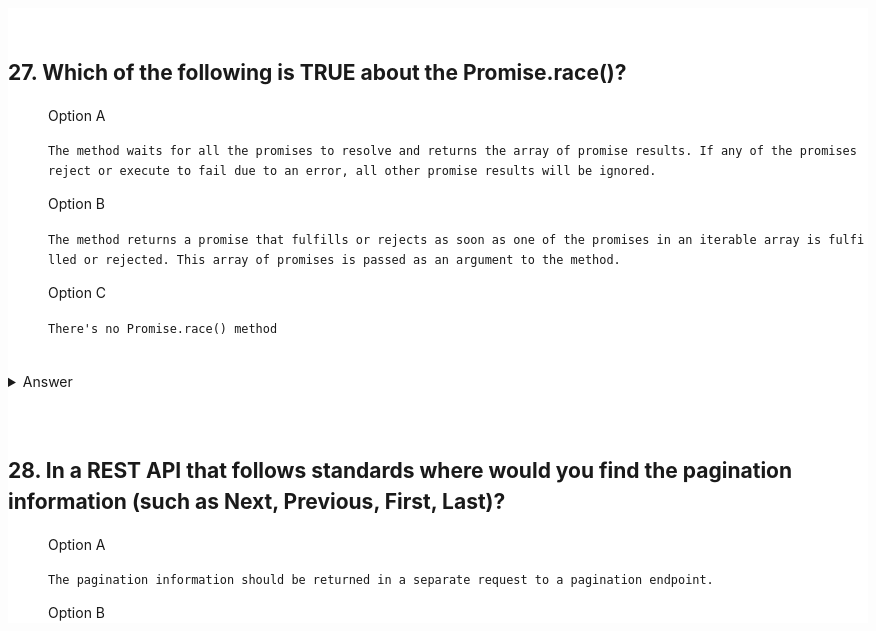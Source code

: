 </dd>
</dl>

<br/>



## 27. Which of the following is TRUE about the Promise.race()?

<dl>

<dd>
Option A

```
The method waits for all the promises to resolve and returns the array of promise results. If any of the promises reject or execute to fail due to an error, all other promise results will be ignored.
```

Option B

```
The method returns a promise that fulfills or rejects as soon as one of the promises in an iterable array is fulfilled or rejected. This array of promises is passed as an argument to the method.
```

Option C

```
There's no Promise.race() method
```

</dd>

<br/>

<details><summary>Answer</summary></details>

</dd>
</dl>

<br/>



## 28. In a REST API that follows standards where would you find the pagination information (such as Next, Previous, First, Last)?

<dl>

<dd>
Option A

```
The pagination information should be returned in a separate request to a pagination endpoint.
```

Option B
